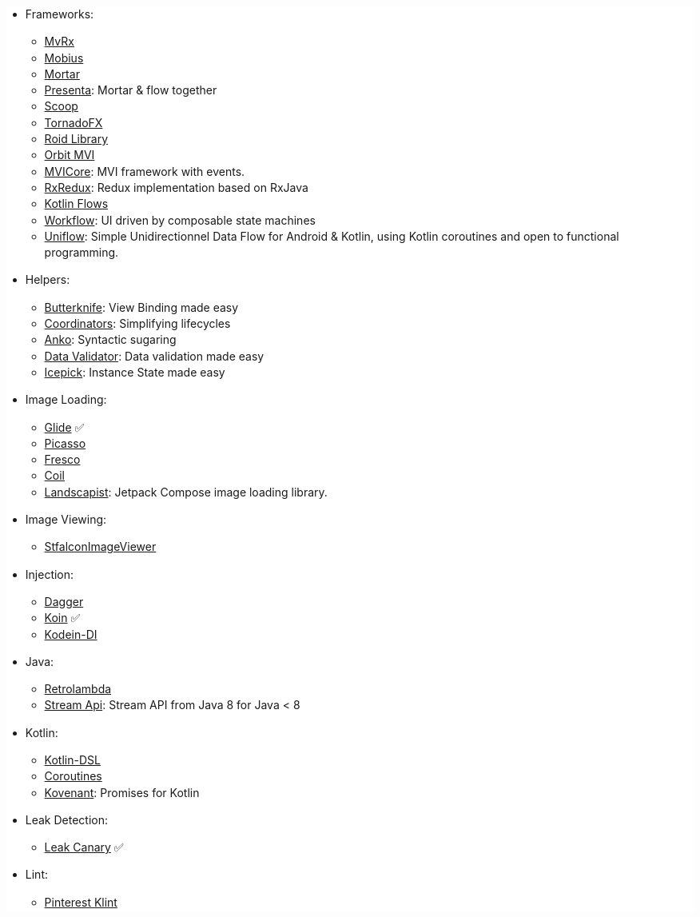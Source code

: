 - Frameworks:
  - [MvRx](https://github.com/airbnb/MvRx)
  - [Mobius](https://github.com/spotify/mobius)
  - [Mortar](https://github.com/square/mortar)
  - [Presenta](https://github.com/techery/presenta): Mortar & flow together
  - [Scoop](https://github.com/lyft/scoop)
  - [TornadoFX](https://github.com/edvin/tornadofx)
  - [Roid Library](https://github.com/RincLiu/Roid-Library)
  - [Orbit MVI](https://github.com/babylonhealth/orbit-mvi)
  - [MVICore](https://github.com/badoo/MVICore): MVI framework with events.
  - [RxRedux](https://github.com/freeletics/RxRedux): Redux implementation based on RxJava
  - [Kotlin Flows](https://kotlinlang.org/docs/reference/coroutines/flow.html)
  - [Workflow](https://square.github.io/workflow/): UI driven by composable state machines
  - [Uniflow](https://github.com/uniflow-kt/uniflow-kt): Simple Unidirectionnel Data Flow for Android & Kotlin, using Kotlin coroutines and open to functional programming.


- Helpers:
  - [Butterknife](https://github.com/JakeWharton/butterknife): View Binding made easy
  - [Coordinators](https://github.com/square/coordinators): Simplifying lifecycles
  - [Anko](https://github.com/Kotlin/anko): Syntactic sugaring
  - [Data Validator](https://github.com/inmite/android-validation-komensky): Data validation made easy
  - [Icepick](https://github.com/frankiesardo/icepick): Instance State made easy

- Image Loading:
  - [Glide](https://github.com/bumptech/glide) ✅
  - [Picasso](https://github.com/square/picasso)
  - [Fresco](https://github.com/facebook/fresco)
  - [Coil](https://github.com/coil-kt/coil)
  - [Landscapist](https://github.com/skydoves/Landscapist): Jetpack Compose image loading library.

- Image Viewing:
  - [StfalconImageViewer](https://github.com/stfalcon-studio/StfalconImageViewer)

- Injection:
  - [Dagger](https://github.com/google/dagger)
  - [Koin](https://github.com/InsertKoinIO/koin) ✅
  - [Kodein-DI](https://github.com/Kodein-Framework/Kodein-DI)

- Java:
  - [Retrolambda](https://github.com/evant/gradle-retrolambda)
  - [Stream Api](https://github.com/aNNiMON/Lightweight-Stream-API): Stream API from Java 8 for Java < 8 

- Kotlin:
  - [Kotlin-DSL](https://github.com/gradle/kotlin-dsl)
  - [Coroutines](https://github.com/Kotlin/kotlinx.coroutines)
  - [Kovenant](http://kovenant.komponents.nl): Promises for Kotlin

- Leak Detection:
  - [Leak Canary](https://github.com/square/leakcanary) ✅

- Lint:
  - [Pinterest Klint](https://github.com/pinterest/ktlint)
